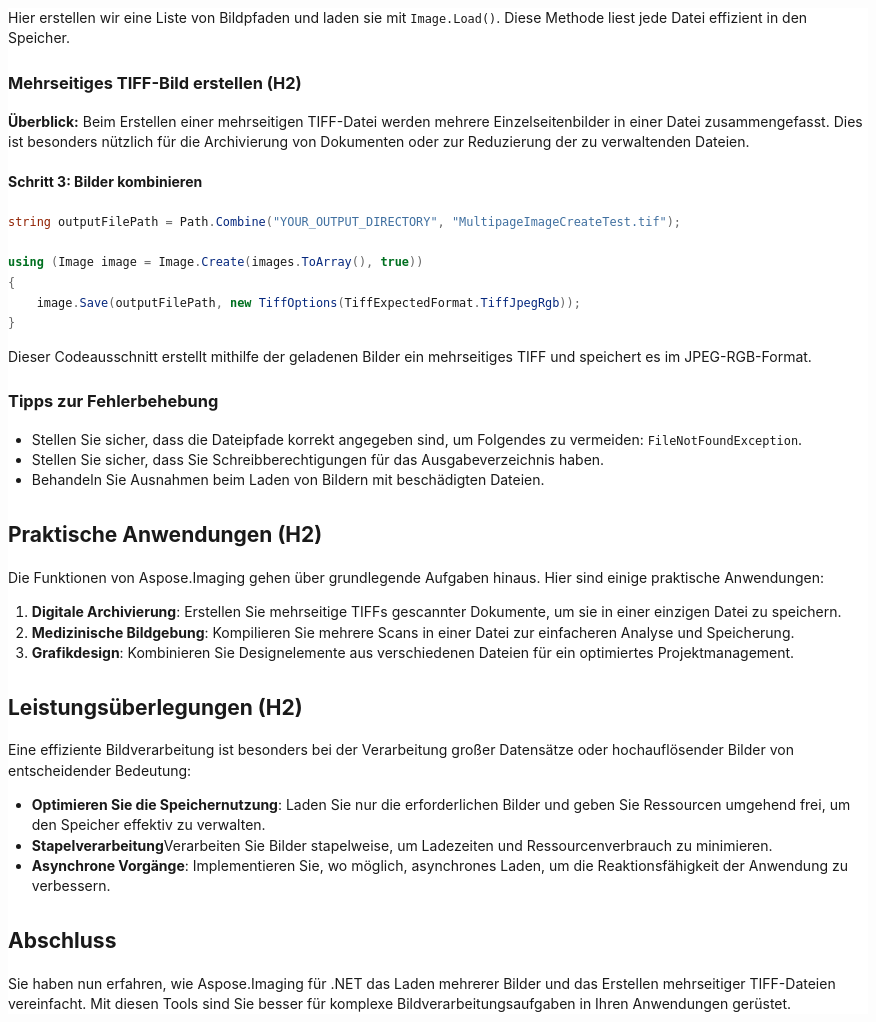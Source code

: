 Hier erstellen wir eine Liste von Bildpfaden und laden sie mit `Image.Load()`. Diese Methode liest jede Datei effizient in den Speicher.

### Mehrseitiges TIFF-Bild erstellen (H2)
**Überblick:**
Beim Erstellen einer mehrseitigen TIFF-Datei werden mehrere Einzelseitenbilder in einer Datei zusammengefasst. Dies ist besonders nützlich für die Archivierung von Dokumenten oder zur Reduzierung der zu verwaltenden Dateien.

#### Schritt 3: Bilder kombinieren
```csharp
string outputFilePath = Path.Combine("YOUR_OUTPUT_DIRECTORY", "MultipageImageCreateTest.tif");

using (Image image = Image.Create(images.ToArray(), true))
{
    image.Save(outputFilePath, new TiffOptions(TiffExpectedFormat.TiffJpegRgb));
}
```
Dieser Codeausschnitt erstellt mithilfe der geladenen Bilder ein mehrseitiges TIFF und speichert es im JPEG-RGB-Format.

### Tipps zur Fehlerbehebung
- Stellen Sie sicher, dass die Dateipfade korrekt angegeben sind, um Folgendes zu vermeiden: `FileNotFoundException`.
- Stellen Sie sicher, dass Sie Schreibberechtigungen für das Ausgabeverzeichnis haben.
- Behandeln Sie Ausnahmen beim Laden von Bildern mit beschädigten Dateien.

## Praktische Anwendungen (H2)
Die Funktionen von Aspose.Imaging gehen über grundlegende Aufgaben hinaus. Hier sind einige praktische Anwendungen:
1. **Digitale Archivierung**: Erstellen Sie mehrseitige TIFFs gescannter Dokumente, um sie in einer einzigen Datei zu speichern.
2. **Medizinische Bildgebung**: Kompilieren Sie mehrere Scans in einer Datei zur einfacheren Analyse und Speicherung.
3. **Grafikdesign**: Kombinieren Sie Designelemente aus verschiedenen Dateien für ein optimiertes Projektmanagement.

## Leistungsüberlegungen (H2)
Eine effiziente Bildverarbeitung ist besonders bei der Verarbeitung großer Datensätze oder hochauflösender Bilder von entscheidender Bedeutung:
- **Optimieren Sie die Speichernutzung**: Laden Sie nur die erforderlichen Bilder und geben Sie Ressourcen umgehend frei, um den Speicher effektiv zu verwalten.
- **Stapelverarbeitung**Verarbeiten Sie Bilder stapelweise, um Ladezeiten und Ressourcenverbrauch zu minimieren.
- **Asynchrone Vorgänge**: Implementieren Sie, wo möglich, asynchrones Laden, um die Reaktionsfähigkeit der Anwendung zu verbessern.

## Abschluss
Sie haben nun erfahren, wie Aspose.Imaging für .NET das Laden mehrerer Bilder und das Erstellen mehrseitiger TIFF-Dateien vereinfacht. Mit diesen Tools sind Sie besser für komplexe Bildverarbeitungsaufgaben in Ihren Anwendungen gerüstet.
